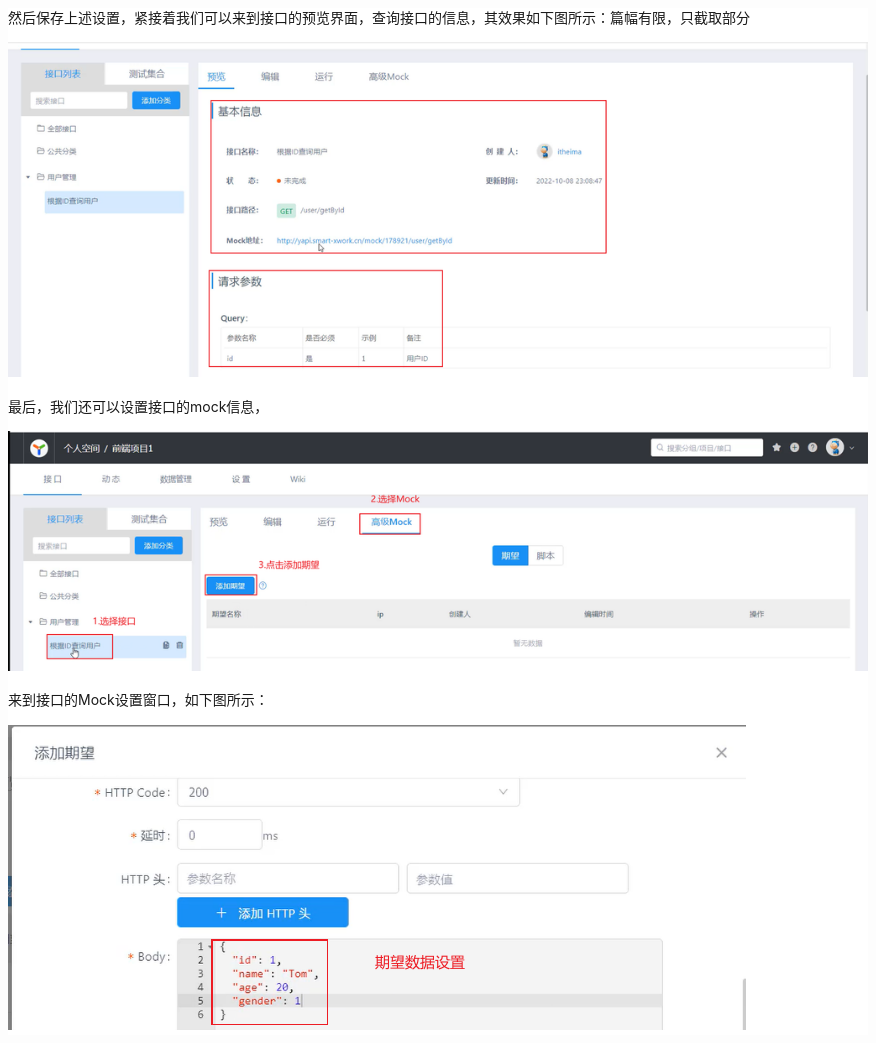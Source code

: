 然后保存上述设置，紧接着我们可以来到接口的预览界面，查询接口的信息，其效果如下图所示：篇幅有限，只截取部分

![1669289623957](assets/1669289623957.png) 

最后，我们还可以设置接口的mock信息，

![1669289857670](assets/1669289857670.png) 

来到接口的Mock设置窗口，如下图所示：

![1669290093854](assets/1669290093854.png) 
